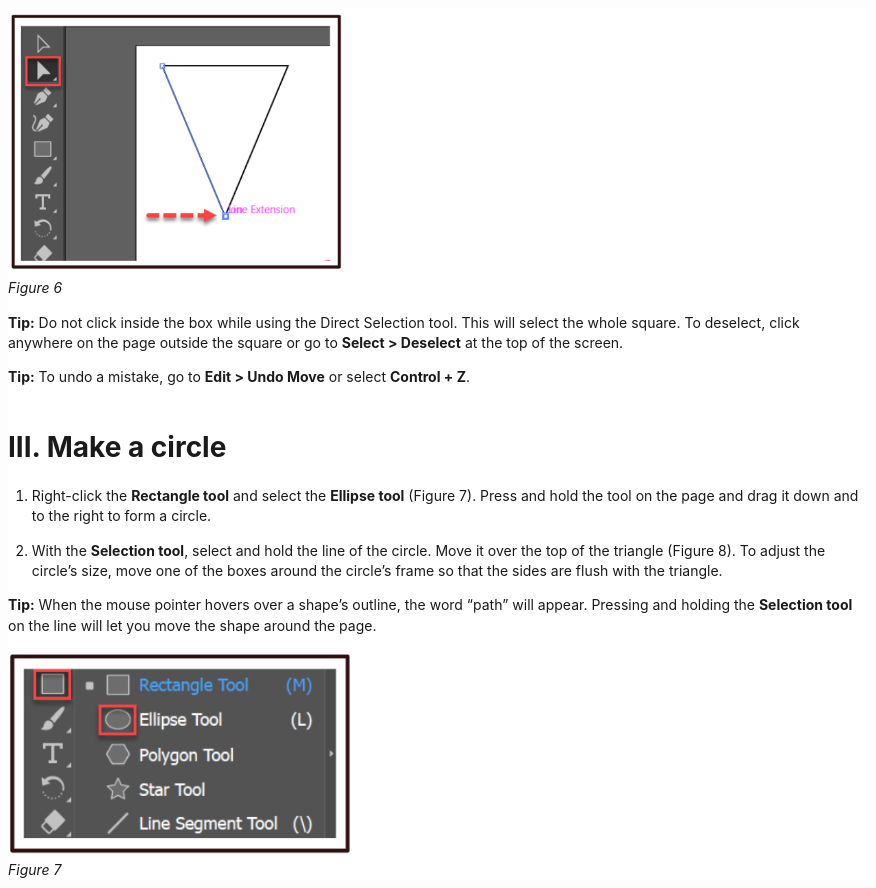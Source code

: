 ![Figure6](/images/Figure6.png)
<br>
*Figure 6*

**Tip:** Do not click inside the box while using the Direct Selection tool. This will select the whole square. To deselect, click anywhere on the page outside the square or go to **Select > Deselect** at the top of the screen.


**Tip:** To undo a mistake, go to **Edit > Undo Move** or select **Control + Z**.




# **III. Make a circle**
1. Right-click the **Rectangle tool** and select the **Ellipse tool** (Figure 7). Press and hold the tool on the page and drag it down and to the right to form a circle.


2. With the **Selection tool**, select and hold the line of the circle. Move it over the top of the triangle (Figure 8). To adjust the circle’s size, move one of the boxes around the circle’s frame so that the sides are flush with the triangle.


**Tip:** When the mouse pointer hovers over a shape’s outline, the word “path” will appear. Pressing and holding the **Selection tool** on the line will let you move the shape around the page.

![Figure7](/images/Figure7.png)
<br>
*Figure 7*
